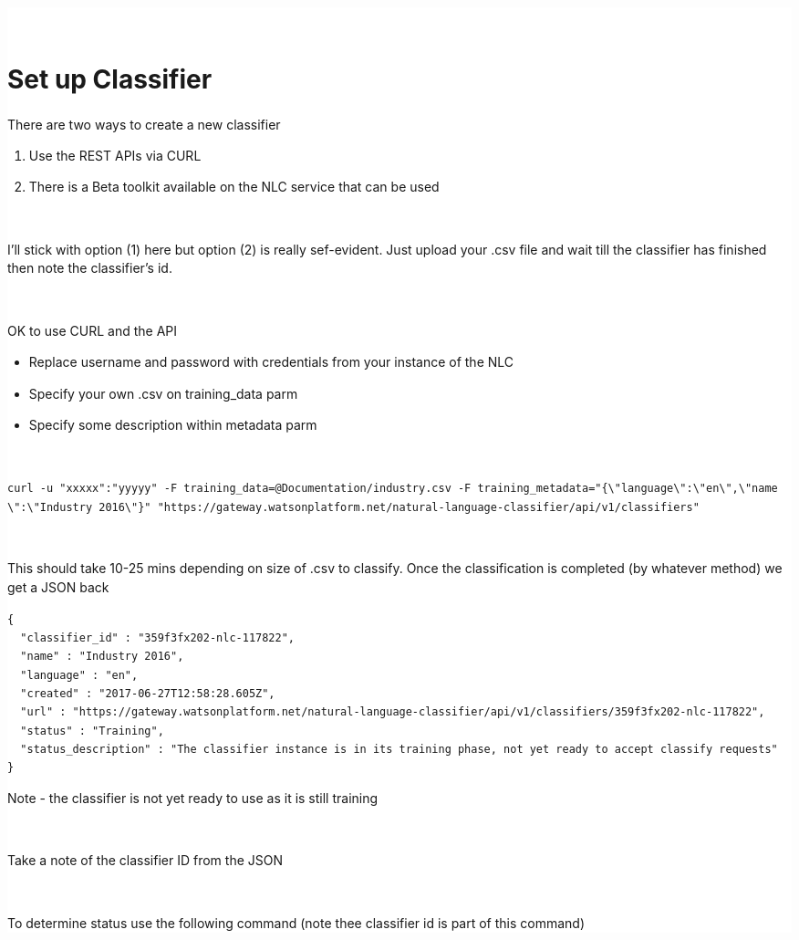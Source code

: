  

Set up Classifier
=================

There are two ways to create a new classifier

1) Use the REST APIs via CURL

2) There is a Beta toolkit available on the NLC service that can be used

 

I’ll stick with option (1) here but option (2) is really sef-evident. Just
upload your .csv file and wait till the classifier has finished then note the
classifier’s id.

 

OK to use CURL and the API

-   Replace username and password with credentials from your instance of the NLC

-   Specify your own .csv on training_data parm

-   Specify some description within metadata parm

 

~~~~~~~~~~~~~~~~~~~~~~~~~~~~~~~~~~~~~~~~~~~~~~~~~~~~~~~~~~~~~~~~~~~~~~~~~~~~~~~~
curl -u "xxxxx":"yyyyy" -F training_data=@Documentation/industry.csv -F training_metadata="{\"language\":\"en\",\"name\":\"Industry 2016\"}" "https://gateway.watsonplatform.net/natural-language-classifier/api/v1/classifiers"
~~~~~~~~~~~~~~~~~~~~~~~~~~~~~~~~~~~~~~~~~~~~~~~~~~~~~~~~~~~~~~~~~~~~~~~~~~~~~~~~

 

This should take 10-25 mins depending on size of .csv to classify. Once the
classification is completed (by whatever method) we get a JSON back

~~~~~~~~~~~~~~~~~~~~~~~~~~~~~~~~~~~~~~~~~~~~~~~~~~~~~~~~~~~~~~~~~~~~~~~~~~~~~~~~
{
  "classifier_id" : "359f3fx202-nlc-117822",
  "name" : "Industry 2016",
  "language" : "en",
  "created" : "2017-06-27T12:58:28.605Z",
  "url" : "https://gateway.watsonplatform.net/natural-language-classifier/api/v1/classifiers/359f3fx202-nlc-117822",
  "status" : "Training",
  "status_description" : "The classifier instance is in its training phase, not yet ready to accept classify requests"
}
~~~~~~~~~~~~~~~~~~~~~~~~~~~~~~~~~~~~~~~~~~~~~~~~~~~~~~~~~~~~~~~~~~~~~~~~~~~~~~~~

Note - the classifier is not yet ready to use  as it is still training

 

Take a note of the classifier ID from the JSON

 

To determine status use the following command (note thee classifier id is part
of this command)
